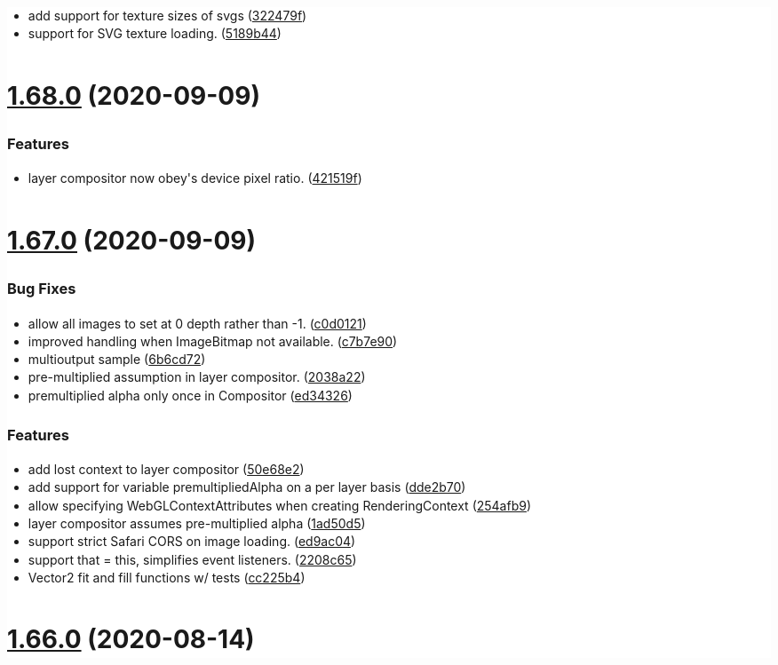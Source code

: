 - add support for texture sizes of svgs ([322479f](https://github.com/bhouston/threeify/commit/322479f69c392ac32396bc0355b0b7c290445ec4))
- support for SVG texture loading. ([5189b44](https://github.com/bhouston/threeify/commit/5189b44cfda5327b4d5be87db5494f5f27699ed7))

# [1.68.0](https://github.com/bhouston/threeify/compare/v1.67.0...v1.68.0) (2020-09-09)

### Features

- layer compositor now obey's device pixel ratio. ([421519f](https://github.com/bhouston/threeify/commit/421519f8a3f63ff6a30fd7b7ab9e32a33830b924))

# [1.67.0](https://github.com/bhouston/threeify/compare/v1.66.0...v1.67.0) (2020-09-09)

### Bug Fixes

- allow all images to set at 0 depth rather than -1. ([c0d0121](https://github.com/bhouston/threeify/commit/c0d012163f1f4792d43d3c46b9d8567040b9030c))
- improved handling when ImageBitmap not available. ([c7b7e90](https://github.com/bhouston/threeify/commit/c7b7e90a574e71cfe52ebca70ccecbcf583425ab))
- multioutput sample ([6b6cd72](https://github.com/bhouston/threeify/commit/6b6cd72a5d03b4134fab9682a6648e1d7163c7c8))
- pre-multiplied assumption in layer compositor. ([2038a22](https://github.com/bhouston/threeify/commit/2038a2291d7294fb28b4934f0d74a9cd188b0f7a))
- premultiplied alpha only once in Compositor ([ed34326](https://github.com/bhouston/threeify/commit/ed343266d488a8f97d9ee1e3d5d9695fa96ef84a))

### Features

- add lost context to layer compositor ([50e68e2](https://github.com/bhouston/threeify/commit/50e68e2426e129cd0684a0885ab9a76c65730efc))
- add support for variable premultipliedAlpha on a per layer basis ([dde2b70](https://github.com/bhouston/threeify/commit/dde2b70afeff5bbc506898309591d30cd1498224))
- allow specifying WebGLContextAttributes when creating RenderingContext ([254afb9](https://github.com/bhouston/threeify/commit/254afb952765d0d94804888e037535dd6d5e64a7))
- layer compositor assumes pre-multiplied alpha ([1ad50d5](https://github.com/bhouston/threeify/commit/1ad50d5c8458c103a2a144c83c31380f9680a1ce))
- support strict Safari CORS on image loading. ([ed9ac04](https://github.com/bhouston/threeify/commit/ed9ac049934cacfa515494f1a19b1ebbd06f640f))
- support that = this, simplifies event listeners. ([2208c65](https://github.com/bhouston/threeify/commit/2208c655c0cb202e22e4f95ec24af256ff49d12d))
- Vector2 fit and fill functions w/ tests ([cc225b4](https://github.com/bhouston/threeify/commit/cc225b4b5e918e016b7b9b1133c4616f075b108e))

# [1.66.0](https://github.com/bhouston/threeify/compare/v1.65.0...v1.66.0) (2020-08-14)
